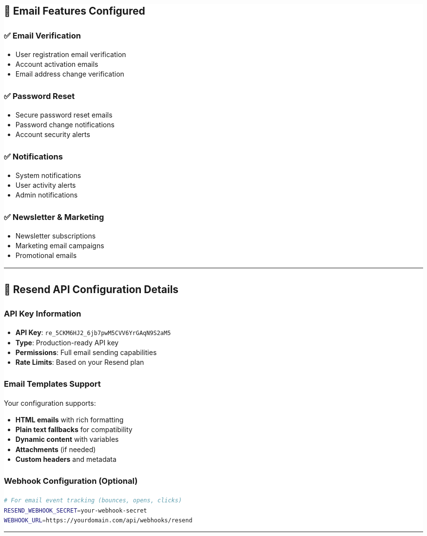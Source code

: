 
## 📧 Email Features Configured

### ✅ Email Verification
- User registration email verification
- Account activation emails
- Email address change verification

### ✅ Password Reset
- Secure password reset emails
- Password change notifications
- Account security alerts

### ✅ Notifications
- System notifications
- User activity alerts
- Admin notifications

### ✅ Newsletter & Marketing
- Newsletter subscriptions
- Marketing email campaigns
- Promotional emails

---

## 🔧 Resend API Configuration Details

### API Key Information
- **API Key**: `re_5CKM6HJ2_6jb7pwM5CVV6YrGAqN9S2aM5`
- **Type**: Production-ready API key
- **Permissions**: Full email sending capabilities
- **Rate Limits**: Based on your Resend plan

### Email Templates Support
Your configuration supports:
- **HTML emails** with rich formatting
- **Plain text fallbacks** for compatibility
- **Dynamic content** with variables
- **Attachments** (if needed)
- **Custom headers** and metadata

### Webhook Configuration (Optional)
```bash
# For email event tracking (bounces, opens, clicks)
RESEND_WEBHOOK_SECRET=your-webhook-secret
WEBHOOK_URL=https://yourdomain.com/api/webhooks/resend
```

---
